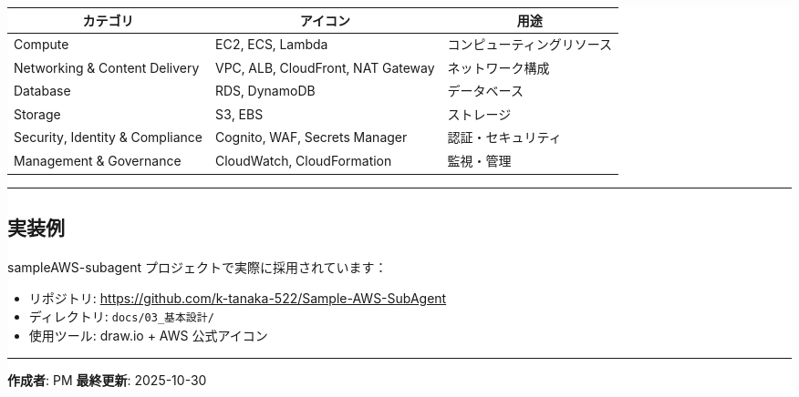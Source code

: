 | カテゴリ | アイコン | 用途 |
|---------|---------|------|
| Compute | EC2, ECS, Lambda | コンピューティングリソース |
| Networking & Content Delivery | VPC, ALB, CloudFront, NAT Gateway | ネットワーク構成 |
| Database | RDS, DynamoDB | データベース |
| Storage | S3, EBS | ストレージ |
| Security, Identity & Compliance | Cognito, WAF, Secrets Manager | 認証・セキュリティ |
| Management & Governance | CloudWatch, CloudFormation | 監視・管理 |

---

## 実装例

sampleAWS-subagent プロジェクトで実際に採用されています：

- リポジトリ: https://github.com/k-tanaka-522/Sample-AWS-SubAgent
- ディレクトリ: `docs/03_基本設計/`
- 使用ツール: draw.io + AWS 公式アイコン

---

**作成者**: PM
**最終更新**: 2025-10-30
